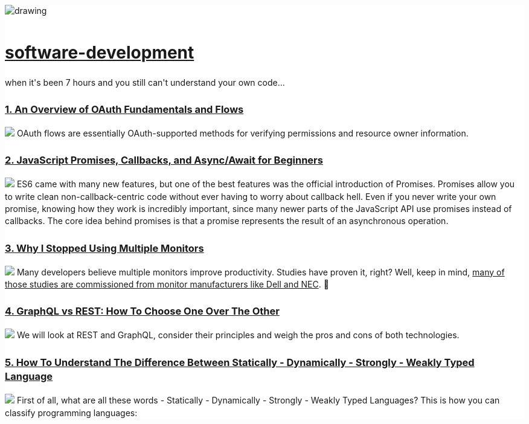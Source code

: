 <img src="https://hackernoon.com/banner-image.png" alt="drawing" width="1012"/>

# [software-development](https://hackernoon.com/tagged/software-development)
when it's been 7 hours and you still can't understand your own code...

### [1. An Overview of OAuth Fundamentals and Flows](https://hackernoon.com/an-overview-of-oauth-fundamentals-and-flows)
![](https://cdn.hackernoon.com/images/MUo6MihNAVUIcUvRBbcToKZ7MKh1-m793qro.jpeg)
OAuth flows are essentially OAuth-supported methods for verifying permissions and resource owner information.

### [2. JavaScript Promises, Callbacks, and Async/Await for Beginners](https://hackernoon.com/javascript-promises-callbacks-and-asyncawait-pu7432af)
![](https://cdn.hackernoon.com/images/ryo32ch.jpg)
ES6 came with many new features, but one of the best features was the official introduction of Promises. Promises allow you to write clean non-callback-centric code without ever having to worry about callback hell. Even if you never write your own promise, knowing how they work is incredibly important, since many newer parts of the JavaScript API use promises instead of callbacks. The core idea behind promises is that a promise represents the result of an asynchronous operation. 

### [3. Why I Stopped Using Multiple Monitors](https://hackernoon.com/why-i-stopped-using-multiple-monitors-bfd87efa2e5b)
![](hn-images/1*zobPi-mIVrL_8swzLYDWaw.jpeg)
Many developers believe multiple monitors improve productivity. Studies have proven it, right? Well, keep in mind, <a href="https://www.dell.com/downloads/global/products/monitors/en/dual_monitors_boost_productivity_whitepaper.pdf" target="_blank">many of those studies are commissioned from monitor manufacturers like Dell and NEC</a>. 🤔

### [4. GraphQL vs REST: How To Choose One Over The Other](https://hackernoon.com/graphql-vs-rest-how-to-choose-one-over-the-other)
![](https://cdn.hackernoon.com/images/bu2EcgsBMkb4EPIleKDsMfYfLKF3-m203akx.jpeg)
We will look at REST and GraphQL, consider their principles and weigh the pros and cons of both technologies.

### [5. How To Understand The Difference Between Statically - Dynamically - Strongly - Weakly Typed Language](https://hackernoon.com/actually-understand-statically-dynamically-strongly-weakly-typed-languages-axbpi3za2)
![](https://cdn.hackernoon.com/drafts/i1uvw32u2.png)
First of all, what are all these words - Statically - Dynamically - Strongly - Weakly Typed Languages?
This is how you can classify programming languages:
